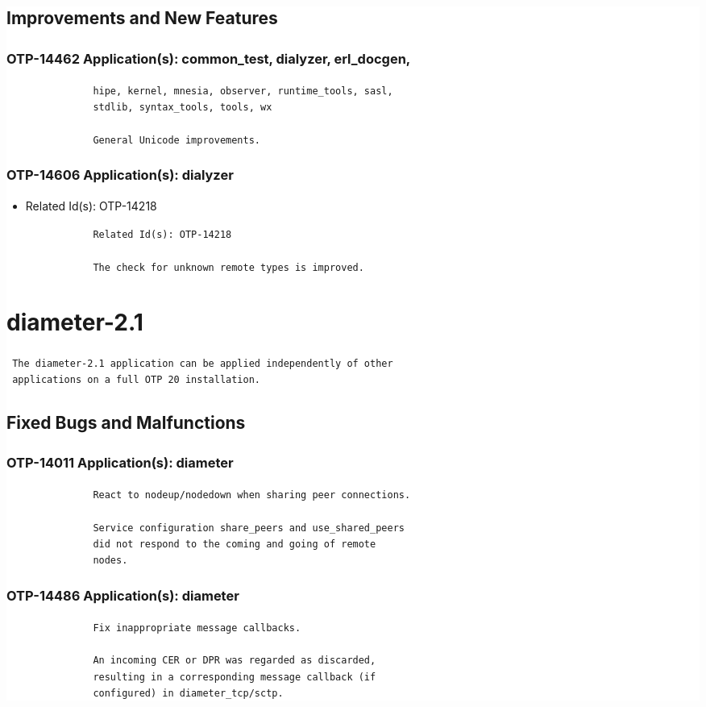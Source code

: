 ## Improvements and New Features


### OTP-14462    Application(s): common_test, dialyzer, erl_docgen,


```
               hipe, kernel, mnesia, observer, runtime_tools, sasl,
               stdlib, syntax_tools, tools, wx

               General Unicode improvements.
```

### OTP-14606    Application(s): dialyzer

- Related Id(s): OTP-14218

```
               Related Id(s): OTP-14218

               The check for unknown remote types is improved.
```

diameter-2.1
============

```
 The diameter-2.1 application can be applied independently of other
 applications on a full OTP 20 installation.
```

## Fixed Bugs and Malfunctions


### OTP-14011    Application(s): diameter


```
               React to nodeup/nodedown when sharing peer connections.

               Service configuration share_peers and use_shared_peers
               did not respond to the coming and going of remote
               nodes.
```

### OTP-14486    Application(s): diameter


```
               Fix inappropriate message callbacks.

               An incoming CER or DPR was regarded as discarded,
               resulting in a corresponding message callback (if
               configured) in diameter_tcp/sctp.
```
